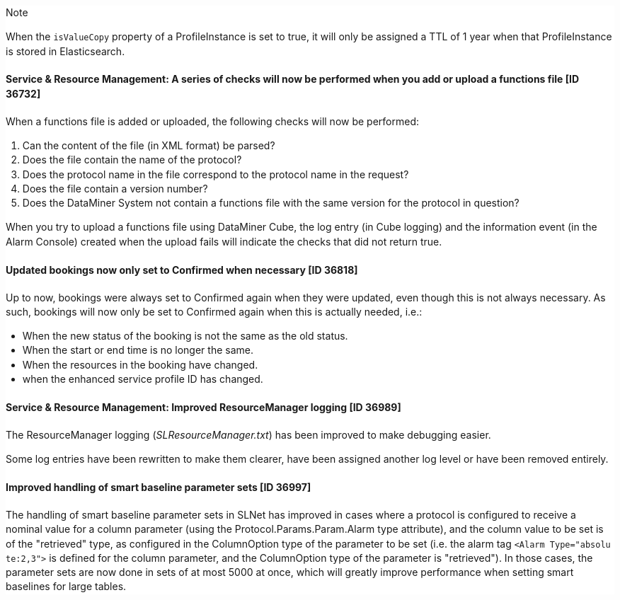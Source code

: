 > [!NOTE]
> When the `isValueCopy` property of a ProfileInstance is set to true, it will only be assigned a TTL of 1 year when that ProfileInstance is stored in Elasticsearch.

#### Service & Resource Management: A series of checks will now be performed when you add or upload a functions file [ID 36732]



When a functions file is added or uploaded, the following checks will now be performed:

1. Can the content of the file (in XML format) be parsed?
1. Does the file contain the name of the protocol?
1. Does the protocol name in the file correspond to the protocol name in the request?
1. Does the file contain a version number?
1. Does the DataMiner System not contain a functions file with the same version for the protocol in question?

When you try to upload a functions file using DataMiner Cube, the log entry (in Cube logging) and the information event (in the Alarm Console) created when the upload fails will indicate the checks that did not return true.

#### Updated bookings now only set to Confirmed when necessary [ID 36818]



Up to now, bookings were always set to Confirmed again when they were updated, even though this is not always necessary. As such, bookings will now only be set to Confirmed again when this is actually needed, i.e.:

- When the new status of the booking is not the same as the old status.
- When the start or end time is no longer the same.
- When the resources in the booking have changed.
- when the enhanced service profile ID has changed.

#### Service & Resource Management: Improved ResourceManager logging [ID 36989]



The ResourceManager logging (*SLResourceManager.txt*) has been improved to make debugging easier.

Some log entries have been rewritten to make them clearer, have been assigned another log level or have been removed entirely.

#### Improved handling of smart baseline parameter sets [ID 36997]



The handling of smart baseline parameter sets in SLNet has improved in cases where a protocol is configured to receive a nominal value for a column parameter (using the Protocol.Params.Param.Alarm type attribute), and the column value to be set is of the "retrieved" type, as configured in the ColumnOption type of the parameter to be set (i.e. the alarm tag `<Alarm Type="absolute:2,3">` is defined for the column parameter, and the ColumnOption type of the parameter is "retrieved"). In those cases, the parameter sets are now done in sets of at most 5000 at once, which will greatly improve performance when setting smart baselines for large tables.
